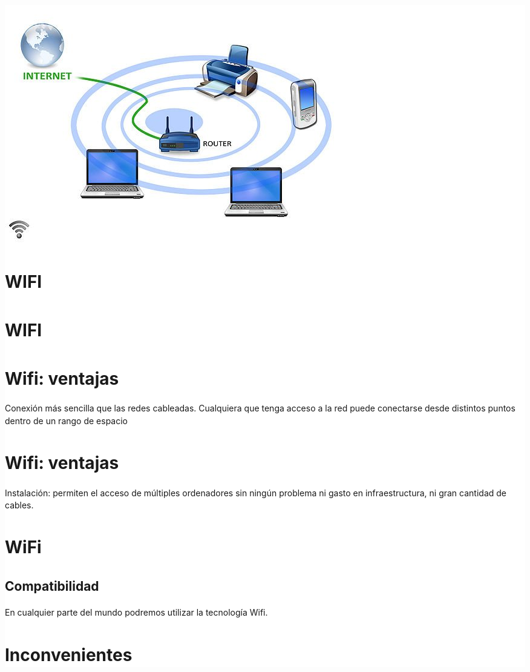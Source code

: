 ![width:300px](img/2020-04-01-11-50-12.png)

# WIFI



# WIFI

# Wifi: ventajas

Conexión más sencilla que las redes cableadas. Cualquiera que tenga acceso a la red puede conectarse desde distintos puntos dentro de un rango de espacio

# Wifi: ventajas

Instalación: permiten el acceso de múltiples ordenadores sin ningún problema ni gasto en infraestructura, ni gran cantidad de cables.

# WiFi

## Compatibilidad

En cualquier parte del mundo podremos utilizar la tecnología Wifi.

# Inconvenientes
